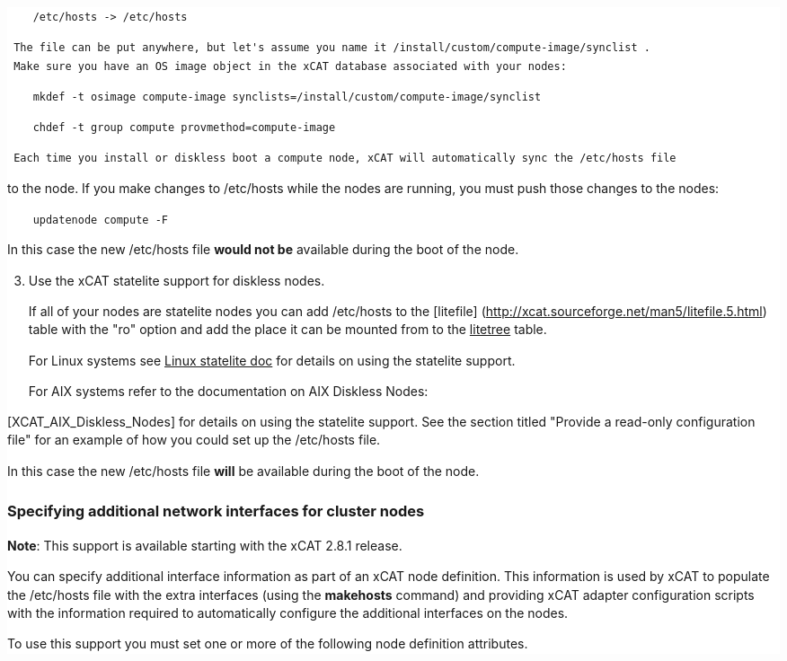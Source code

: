 ~~~~
    /etc/hosts -> /etc/hosts
~~~~

     The file can be put anywhere, but let's assume you name it /install/custom/compute-image/synclist .
     Make sure you have an OS image object in the xCAT database associated with your nodes:


~~~~
    mkdef -t osimage compute-image synclists=/install/custom/compute-image/synclist
~~~~

~~~~
    chdef -t group compute provmethod=compute-image
~~~~

     Each time you install or diskless boot a compute node, xCAT will automatically sync the /etc/hosts file 
to the node. If you make changes to /etc/hosts while the nodes are running, you must push those changes to the
 nodes:


~~~~
    updatenode compute -F
~~~~

In this case the new /etc/hosts file **would not be** available during the boot of the node.

3) Use the xCAT statelite support for diskless nodes.

     If all of your nodes are statelite nodes you can add /etc/hosts to the [litefile]
(http://xcat.sourceforge.net/man5/litefile.5.html) table with the "ro" option and add the place it can be 
mounted from to the [litetree](http://xcat.sourceforge.net/man5/litetree.5.html) table.

     For Linux systems see [Linux statelite doc](XCAT_Linux_Statelite) for details on using the statelite support.

     For AIX systems refer to the documentation on AIX Diskless Nodes:

[XCAT_AIX_Diskless_Nodes] for details on using the statelite support. See the section titled "Provide a read-only configuration file" for an example of how you could set up the /etc/hosts file.

In this case the new /etc/hosts file **will** be available during the boot of the node.

### Specifying additional network interfaces for cluster nodes

**Note**: This support is available starting with the xCAT 2.8.1 release.

You can specify additional interface information as part of an xCAT node definition. This information is used 
by xCAT to populate the /etc/hosts file with the extra interfaces (using the **makehosts** command) and 
providing xCAT adapter configuration scripts with the information required to automatically configure the 
additional interfaces on the nodes.

To use this support you must set one or more of the following node definition attributes.
